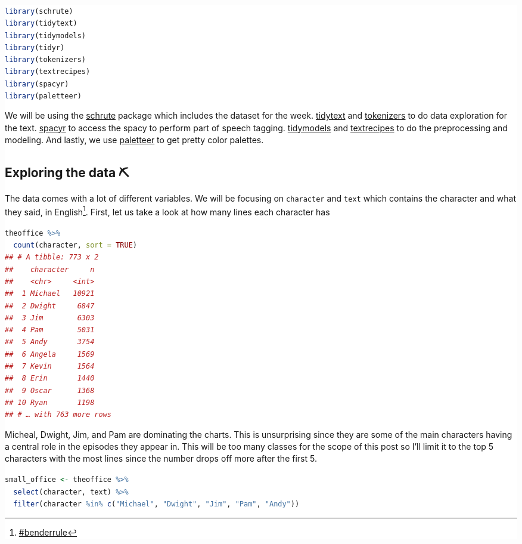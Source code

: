 ``` r
library(schrute)
library(tidytext)
library(tidymodels)
library(tidyr)
library(tokenizers)
library(textrecipes)
library(spacyr)
library(paletteer)
```

We will be using the [schrute](https://bradlindblad.github.io/schrute/index.html) package which includes the dataset for the week.
[tidytext](https://github.com/juliasilge/tidytext) and [tokenizers](https://github.com/ropensci/tokenizers) to do data exploration for the text.
[spacyr](http://spacyr.quanteda.io/) to access the spacy to perform part of speech tagging.
[tidymodels](https://github.com/tidymodels) and
[textrecipes](https://tidymodels.github.io/textrecipes/dev/) to do the preprocessing and modeling.
And lastly, we use [paletteer](https://github.com/EmilHvitfeldt/paletteer) to get pretty color palettes.

## Exploring the data ⛏

The data comes with a lot of different variables. We will be focusing on `character` and `text` which contains the character and what they said, in English[^1].
First, let us take a look at how many lines each character has

``` r
theoffice %>%
  count(character, sort = TRUE)
## # A tibble: 773 x 2
##    character     n
##    <chr>     <int>
##  1 Michael   10921
##  2 Dwight     6847
##  3 Jim        6303
##  4 Pam        5031
##  5 Andy       3754
##  6 Angela     1569
##  7 Kevin      1564
##  8 Erin       1440
##  9 Oscar      1368
## 10 Ryan       1198
## # … with 763 more rows
```

Micheal, Dwight, Jim, and Pam are dominating the charts.
This is unsurprising since they are some of the main characters having a central role in the episodes they appear in.
This will be too many classes for the scope of this post so I’ll limit it to the top 5 characters with the most lines since the number drops off more after the first 5.

``` r
small_office <- theoffice %>%
  select(character, text) %>%
  filter(character %in% c("Michael", "Dwight", "Jim", "Pam", "Andy"))
```


[^1]: [\#benderrule](https://thegradient.pub/the-benderrule-on-naming-the-languages-we-study-and-why-it-matters/)